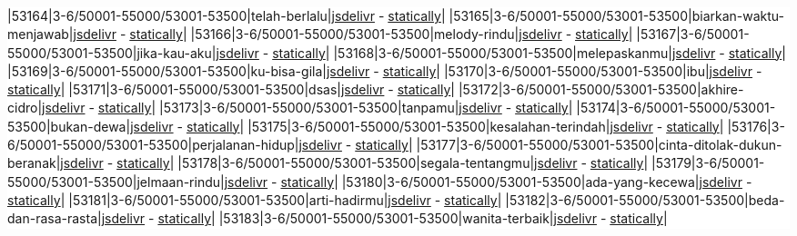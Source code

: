 |53164|3-6/50001-55000/53001-53500|telah-berlalu|[jsdelivr](https://cdn.jsdelivr.net/gh/dbchord/png-old-c-1110x370_3-6/50001-55000/53001-53500/telah-berlalu.png) - [statically](https://cdn.statically.io/gh/dbchord/png-old-c-1110x370_3-6/img/50001-55000/53001-53500/telah-berlalu.png)|
|53165|3-6/50001-55000/53001-53500|biarkan-waktu-menjawab|[jsdelivr](https://cdn.jsdelivr.net/gh/dbchord/png-old-c-1110x370_3-6/50001-55000/53001-53500/biarkan-waktu-menjawab.png) - [statically](https://cdn.statically.io/gh/dbchord/png-old-c-1110x370_3-6/img/50001-55000/53001-53500/biarkan-waktu-menjawab.png)|
|53166|3-6/50001-55000/53001-53500|melody-rindu|[jsdelivr](https://cdn.jsdelivr.net/gh/dbchord/png-old-c-1110x370_3-6/50001-55000/53001-53500/melody-rindu.png) - [statically](https://cdn.statically.io/gh/dbchord/png-old-c-1110x370_3-6/img/50001-55000/53001-53500/melody-rindu.png)|
|53167|3-6/50001-55000/53001-53500|jika-kau-aku|[jsdelivr](https://cdn.jsdelivr.net/gh/dbchord/png-old-c-1110x370_3-6/50001-55000/53001-53500/jika-kau-aku.png) - [statically](https://cdn.statically.io/gh/dbchord/png-old-c-1110x370_3-6/img/50001-55000/53001-53500/jika-kau-aku.png)|
|53168|3-6/50001-55000/53001-53500|melepaskanmu|[jsdelivr](https://cdn.jsdelivr.net/gh/dbchord/png-old-c-1110x370_3-6/50001-55000/53001-53500/melepaskanmu.png) - [statically](https://cdn.statically.io/gh/dbchord/png-old-c-1110x370_3-6/img/50001-55000/53001-53500/melepaskanmu.png)|
|53169|3-6/50001-55000/53001-53500|ku-bisa-gila|[jsdelivr](https://cdn.jsdelivr.net/gh/dbchord/png-old-c-1110x370_3-6/50001-55000/53001-53500/ku-bisa-gila.png) - [statically](https://cdn.statically.io/gh/dbchord/png-old-c-1110x370_3-6/img/50001-55000/53001-53500/ku-bisa-gila.png)|
|53170|3-6/50001-55000/53001-53500|ibu|[jsdelivr](https://cdn.jsdelivr.net/gh/dbchord/png-old-c-1110x370_3-6/50001-55000/53001-53500/ibu.png) - [statically](https://cdn.statically.io/gh/dbchord/png-old-c-1110x370_3-6/img/50001-55000/53001-53500/ibu.png)|
|53171|3-6/50001-55000/53001-53500|dsas|[jsdelivr](https://cdn.jsdelivr.net/gh/dbchord/png-old-c-1110x370_3-6/50001-55000/53001-53500/dsas.png) - [statically](https://cdn.statically.io/gh/dbchord/png-old-c-1110x370_3-6/img/50001-55000/53001-53500/dsas.png)|
|53172|3-6/50001-55000/53001-53500|akhire-cidro|[jsdelivr](https://cdn.jsdelivr.net/gh/dbchord/png-old-c-1110x370_3-6/50001-55000/53001-53500/akhire-cidro.png) - [statically](https://cdn.statically.io/gh/dbchord/png-old-c-1110x370_3-6/img/50001-55000/53001-53500/akhire-cidro.png)|
|53173|3-6/50001-55000/53001-53500|tanpamu|[jsdelivr](https://cdn.jsdelivr.net/gh/dbchord/png-old-c-1110x370_3-6/50001-55000/53001-53500/tanpamu.png) - [statically](https://cdn.statically.io/gh/dbchord/png-old-c-1110x370_3-6/img/50001-55000/53001-53500/tanpamu.png)|
|53174|3-6/50001-55000/53001-53500|bukan-dewa|[jsdelivr](https://cdn.jsdelivr.net/gh/dbchord/png-old-c-1110x370_3-6/50001-55000/53001-53500/bukan-dewa.png) - [statically](https://cdn.statically.io/gh/dbchord/png-old-c-1110x370_3-6/img/50001-55000/53001-53500/bukan-dewa.png)|
|53175|3-6/50001-55000/53001-53500|kesalahan-terindah|[jsdelivr](https://cdn.jsdelivr.net/gh/dbchord/png-old-c-1110x370_3-6/50001-55000/53001-53500/kesalahan-terindah.png) - [statically](https://cdn.statically.io/gh/dbchord/png-old-c-1110x370_3-6/img/50001-55000/53001-53500/kesalahan-terindah.png)|
|53176|3-6/50001-55000/53001-53500|perjalanan-hidup|[jsdelivr](https://cdn.jsdelivr.net/gh/dbchord/png-old-c-1110x370_3-6/50001-55000/53001-53500/perjalanan-hidup.png) - [statically](https://cdn.statically.io/gh/dbchord/png-old-c-1110x370_3-6/img/50001-55000/53001-53500/perjalanan-hidup.png)|
|53177|3-6/50001-55000/53001-53500|cinta-ditolak-dukun-beranak|[jsdelivr](https://cdn.jsdelivr.net/gh/dbchord/png-old-c-1110x370_3-6/50001-55000/53001-53500/cinta-ditolak-dukun-beranak.png) - [statically](https://cdn.statically.io/gh/dbchord/png-old-c-1110x370_3-6/img/50001-55000/53001-53500/cinta-ditolak-dukun-beranak.png)|
|53178|3-6/50001-55000/53001-53500|segala-tentangmu|[jsdelivr](https://cdn.jsdelivr.net/gh/dbchord/png-old-c-1110x370_3-6/50001-55000/53001-53500/segala-tentangmu.png) - [statically](https://cdn.statically.io/gh/dbchord/png-old-c-1110x370_3-6/img/50001-55000/53001-53500/segala-tentangmu.png)|
|53179|3-6/50001-55000/53001-53500|jelmaan-rindu|[jsdelivr](https://cdn.jsdelivr.net/gh/dbchord/png-old-c-1110x370_3-6/50001-55000/53001-53500/jelmaan-rindu.png) - [statically](https://cdn.statically.io/gh/dbchord/png-old-c-1110x370_3-6/img/50001-55000/53001-53500/jelmaan-rindu.png)|
|53180|3-6/50001-55000/53001-53500|ada-yang-kecewa|[jsdelivr](https://cdn.jsdelivr.net/gh/dbchord/png-old-c-1110x370_3-6/50001-55000/53001-53500/ada-yang-kecewa.png) - [statically](https://cdn.statically.io/gh/dbchord/png-old-c-1110x370_3-6/img/50001-55000/53001-53500/ada-yang-kecewa.png)|
|53181|3-6/50001-55000/53001-53500|arti-hadirmu|[jsdelivr](https://cdn.jsdelivr.net/gh/dbchord/png-old-c-1110x370_3-6/50001-55000/53001-53500/arti-hadirmu.png) - [statically](https://cdn.statically.io/gh/dbchord/png-old-c-1110x370_3-6/img/50001-55000/53001-53500/arti-hadirmu.png)|
|53182|3-6/50001-55000/53001-53500|beda-dan-rasa-rasta|[jsdelivr](https://cdn.jsdelivr.net/gh/dbchord/png-old-c-1110x370_3-6/50001-55000/53001-53500/beda-dan-rasa-rasta.png) - [statically](https://cdn.statically.io/gh/dbchord/png-old-c-1110x370_3-6/img/50001-55000/53001-53500/beda-dan-rasa-rasta.png)|
|53183|3-6/50001-55000/53001-53500|wanita-terbaik|[jsdelivr](https://cdn.jsdelivr.net/gh/dbchord/png-old-c-1110x370_3-6/50001-55000/53001-53500/wanita-terbaik.png) - [statically](https://cdn.statically.io/gh/dbchord/png-old-c-1110x370_3-6/img/50001-55000/53001-53500/wanita-terbaik.png)|